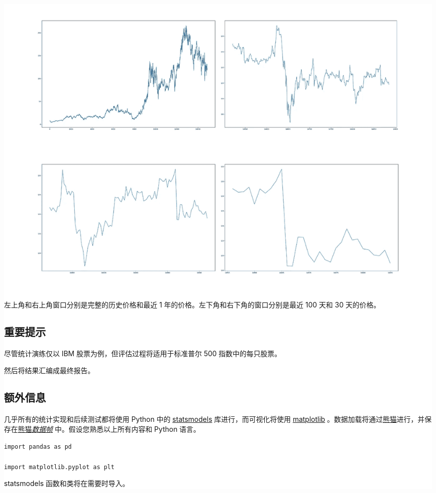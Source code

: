 ![](img/dde40989816dc5bd591ed03f262b0b92.png)

左上角和右上角窗口分别是完整的历史价格和最近 1 年的价格。左下角和右下角的窗口分别是最近 100 天和 30 天的价格。

## **重要提示**

尽管统计演练仅以 IBM 股票为例，但评估过程将适用于标准普尔 500 指数中的每只股票。

然后将结果汇编成最终报告。

## 额外信息

几乎所有的统计实现和后续测试都将使用 Python 中的 [statsmodels](https://www.statsmodels.org/stable/index.html) 库进行，而可视化将使用 [matplotlib](https://matplotlib.org/stable/index.html) 。数据加载将通过[熊猫](https://pandas.pydata.org/)进行，并保存在[熊猫*数据帧*](https://pandas.pydata.org/pandas-docs/stable/reference/api/pandas.DataFrame.html) 中。假设您熟悉以上所有内容和 Python 语言。

```
import pandas as pd

import matplotlib.pyplot as plt
```

statsmodels 函数和类将在需要时导入。
